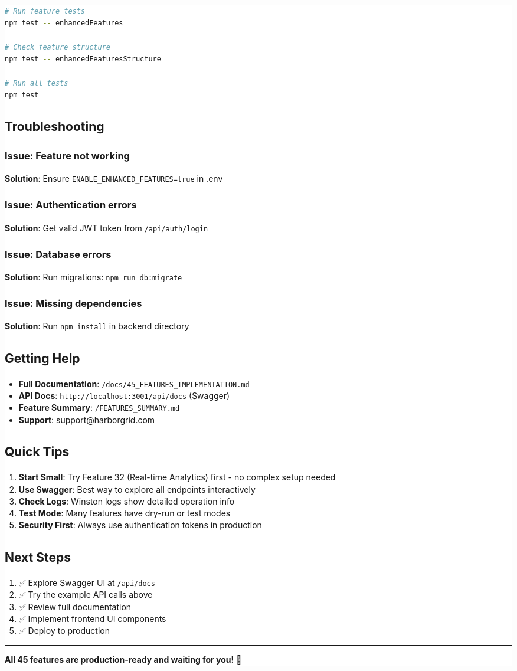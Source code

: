 ```bash
# Run feature tests
npm test -- enhancedFeatures

# Check feature structure
npm test -- enhancedFeaturesStructure

# Run all tests
npm test
```

## Troubleshooting

### Issue: Feature not working
**Solution**: Ensure `ENABLE_ENHANCED_FEATURES=true` in .env

### Issue: Authentication errors
**Solution**: Get valid JWT token from `/api/auth/login`

### Issue: Database errors
**Solution**: Run migrations: `npm run db:migrate`

### Issue: Missing dependencies
**Solution**: Run `npm install` in backend directory

## Getting Help

- **Full Documentation**: `/docs/45_FEATURES_IMPLEMENTATION.md`
- **API Docs**: `http://localhost:3001/api/docs` (Swagger)
- **Feature Summary**: `/FEATURES_SUMMARY.md`
- **Support**: support@harborgrid.com

## Quick Tips

1. **Start Small**: Try Feature 32 (Real-time Analytics) first - no complex setup needed
2. **Use Swagger**: Best way to explore all endpoints interactively
3. **Check Logs**: Winston logs show detailed operation info
4. **Test Mode**: Many features have dry-run or test modes
5. **Security First**: Always use authentication tokens in production

## Next Steps

1. ✅ Explore Swagger UI at `/api/docs`
2. ✅ Try the example API calls above
3. ✅ Review full documentation
4. ✅ Implement frontend UI components
5. ✅ Deploy to production

---

**All 45 features are production-ready and waiting for you!** 🚀
